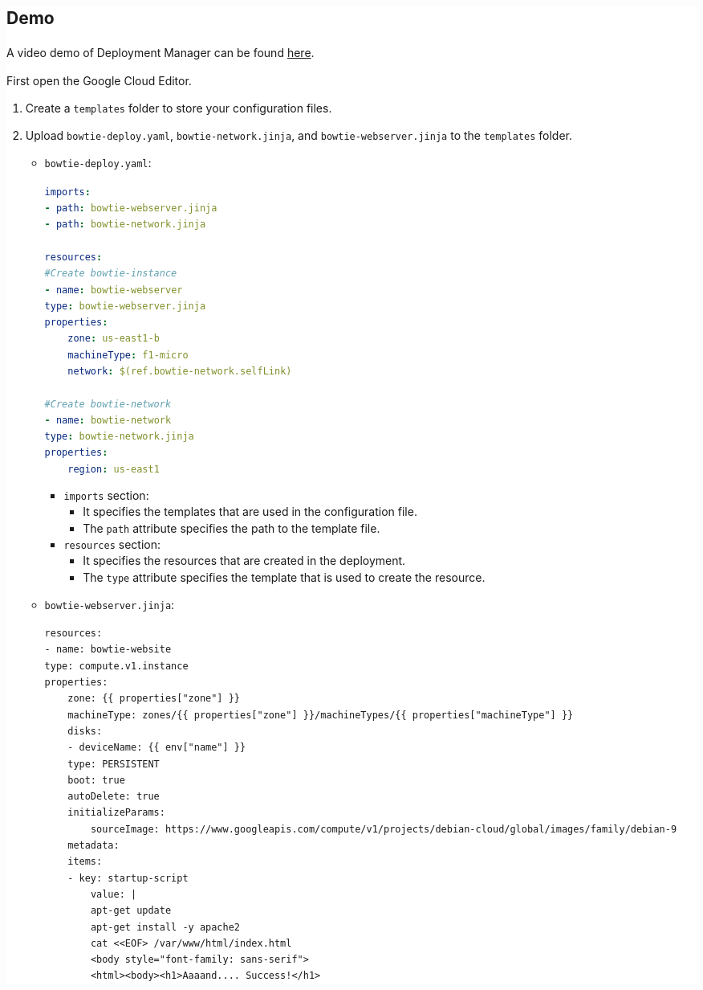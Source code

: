 ## Demo

A video demo of Deployment Manager can be found [here](https://youtu.be/jpno8FSqpc8?si=832eJD6JNcjAq9cK&t=47808).

First open the Google Cloud Editor.

1. Create a `templates` folder to store your configuration files.
2. Upload `bowtie-deploy.yaml`, `bowtie-network.jinja`, and `bowtie-webserver.jinja` to the `templates` folder. 

   - `bowtie-deploy.yaml`:

        ```yaml
        imports:
        - path: bowtie-webserver.jinja
        - path: bowtie-network.jinja

        resources:
        #Create bowtie-instance
        - name: bowtie-webserver
        type: bowtie-webserver.jinja
        properties:
            zone: us-east1-b
            machineType: f1-micro
            network: $(ref.bowtie-network.selfLink)

        #Create bowtie-network
        - name: bowtie-network
        type: bowtie-network.jinja
        properties:
            region: us-east1
        ```

        - `imports` section: 
          - It specifies the templates that are used in the configuration file.
          - The `path` attribute specifies the path to the template file.
        - `resources` section:
          - It specifies the resources that are created in the deployment.
          - The `type` attribute specifies the template that is used to create the resource.

   - `bowtie-webserver.jinja`:

        ```jinja
        resources:
        - name: bowtie-website
        type: compute.v1.instance
        properties:
            zone: {{ properties["zone"] }}
            machineType: zones/{{ properties["zone"] }}/machineTypes/{{ properties["machineType"] }}
            disks:
            - deviceName: {{ env["name"] }}
            type: PERSISTENT
            boot: true
            autoDelete: true
            initializeParams:
                sourceImage: https://www.googleapis.com/compute/v1/projects/debian-cloud/global/images/family/debian-9
            metadata:
            items:
            - key: startup-script
                value: |
                apt-get update
                apt-get install -y apache2
                cat <<EOF> /var/www/html/index.html
                <body style="font-family: sans-serif">
                <html><body><h1>Aaaand.... Success!</h1>